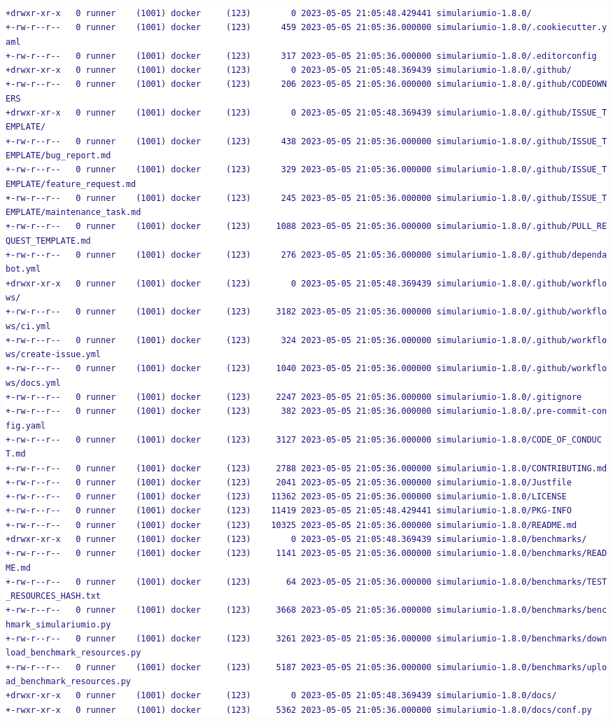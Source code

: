 ```diff
+drwxr-xr-x   0 runner    (1001) docker     (123)        0 2023-05-05 21:05:48.429441 simulariumio-1.8.0/
+-rw-r--r--   0 runner    (1001) docker     (123)      459 2023-05-05 21:05:36.000000 simulariumio-1.8.0/.cookiecutter.yaml
+-rw-r--r--   0 runner    (1001) docker     (123)      317 2023-05-05 21:05:36.000000 simulariumio-1.8.0/.editorconfig
+drwxr-xr-x   0 runner    (1001) docker     (123)        0 2023-05-05 21:05:48.369439 simulariumio-1.8.0/.github/
+-rw-r--r--   0 runner    (1001) docker     (123)      206 2023-05-05 21:05:36.000000 simulariumio-1.8.0/.github/CODEOWNERS
+drwxr-xr-x   0 runner    (1001) docker     (123)        0 2023-05-05 21:05:48.369439 simulariumio-1.8.0/.github/ISSUE_TEMPLATE/
+-rw-r--r--   0 runner    (1001) docker     (123)      438 2023-05-05 21:05:36.000000 simulariumio-1.8.0/.github/ISSUE_TEMPLATE/bug_report.md
+-rw-r--r--   0 runner    (1001) docker     (123)      329 2023-05-05 21:05:36.000000 simulariumio-1.8.0/.github/ISSUE_TEMPLATE/feature_request.md
+-rw-r--r--   0 runner    (1001) docker     (123)      245 2023-05-05 21:05:36.000000 simulariumio-1.8.0/.github/ISSUE_TEMPLATE/maintenance_task.md
+-rw-r--r--   0 runner    (1001) docker     (123)     1088 2023-05-05 21:05:36.000000 simulariumio-1.8.0/.github/PULL_REQUEST_TEMPLATE.md
+-rw-r--r--   0 runner    (1001) docker     (123)      276 2023-05-05 21:05:36.000000 simulariumio-1.8.0/.github/dependabot.yml
+drwxr-xr-x   0 runner    (1001) docker     (123)        0 2023-05-05 21:05:48.369439 simulariumio-1.8.0/.github/workflows/
+-rw-r--r--   0 runner    (1001) docker     (123)     3182 2023-05-05 21:05:36.000000 simulariumio-1.8.0/.github/workflows/ci.yml
+-rw-r--r--   0 runner    (1001) docker     (123)      324 2023-05-05 21:05:36.000000 simulariumio-1.8.0/.github/workflows/create-issue.yml
+-rw-r--r--   0 runner    (1001) docker     (123)     1040 2023-05-05 21:05:36.000000 simulariumio-1.8.0/.github/workflows/docs.yml
+-rw-r--r--   0 runner    (1001) docker     (123)     2247 2023-05-05 21:05:36.000000 simulariumio-1.8.0/.gitignore
+-rw-r--r--   0 runner    (1001) docker     (123)      382 2023-05-05 21:05:36.000000 simulariumio-1.8.0/.pre-commit-config.yaml
+-rw-r--r--   0 runner    (1001) docker     (123)     3127 2023-05-05 21:05:36.000000 simulariumio-1.8.0/CODE_OF_CONDUCT.md
+-rw-r--r--   0 runner    (1001) docker     (123)     2788 2023-05-05 21:05:36.000000 simulariumio-1.8.0/CONTRIBUTING.md
+-rw-r--r--   0 runner    (1001) docker     (123)     2041 2023-05-05 21:05:36.000000 simulariumio-1.8.0/Justfile
+-rw-r--r--   0 runner    (1001) docker     (123)    11362 2023-05-05 21:05:36.000000 simulariumio-1.8.0/LICENSE
+-rw-r--r--   0 runner    (1001) docker     (123)    11419 2023-05-05 21:05:48.429441 simulariumio-1.8.0/PKG-INFO
+-rw-r--r--   0 runner    (1001) docker     (123)    10325 2023-05-05 21:05:36.000000 simulariumio-1.8.0/README.md
+drwxr-xr-x   0 runner    (1001) docker     (123)        0 2023-05-05 21:05:48.369439 simulariumio-1.8.0/benchmarks/
+-rw-r--r--   0 runner    (1001) docker     (123)     1141 2023-05-05 21:05:36.000000 simulariumio-1.8.0/benchmarks/README.md
+-rw-r--r--   0 runner    (1001) docker     (123)       64 2023-05-05 21:05:36.000000 simulariumio-1.8.0/benchmarks/TEST_RESOURCES_HASH.txt
+-rw-r--r--   0 runner    (1001) docker     (123)     3668 2023-05-05 21:05:36.000000 simulariumio-1.8.0/benchmarks/benchmark_simulariumio.py
+-rw-r--r--   0 runner    (1001) docker     (123)     3261 2023-05-05 21:05:36.000000 simulariumio-1.8.0/benchmarks/download_benchmark_resources.py
+-rw-r--r--   0 runner    (1001) docker     (123)     5187 2023-05-05 21:05:36.000000 simulariumio-1.8.0/benchmarks/upload_benchmark_resources.py
+drwxr-xr-x   0 runner    (1001) docker     (123)        0 2023-05-05 21:05:48.369439 simulariumio-1.8.0/docs/
+-rwxr-xr-x   0 runner    (1001) docker     (123)     5362 2023-05-05 21:05:36.000000 simulariumio-1.8.0/docs/conf.py
```